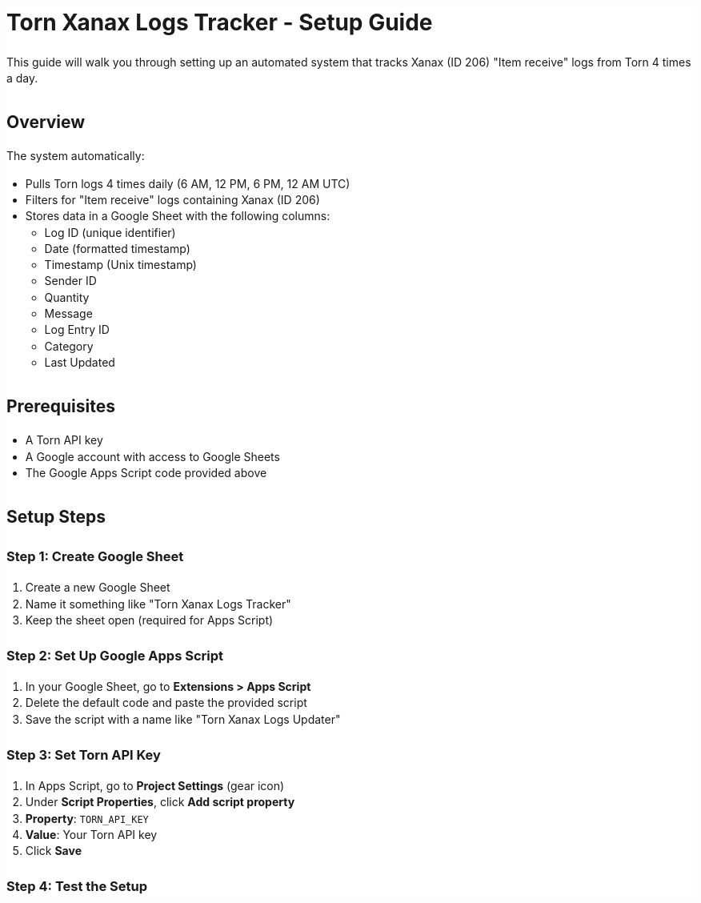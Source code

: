 # Torn Xanax Logs Tracker - Setup Guide

This guide will walk you through setting up an automated system that tracks Xanax (ID 206) "Item receive" logs from Torn 4 times a day.

## Overview

The system automatically:
- Pulls Torn logs 4 times daily (6 AM, 12 PM, 6 PM, 12 AM UTC)
- Filters for "Item receive" logs containing Xanax (ID 206)
- Stores data in a Google Sheet with the following columns:
  - Log ID (unique identifier)
  - Date (formatted timestamp)
  - Timestamp (Unix timestamp)
  - Sender ID
  - Quantity
  - Message
  - Log Entry ID
  - Category
  - Last Updated

## Prerequisites

- A Torn API key
- A Google account with access to Google Sheets
- The Google Apps Script code provided above

## Setup Steps

### Step 1: Create Google Sheet

1. Create a new Google Sheet
2. Name it something like "Torn Xanax Logs Tracker"
3. Keep the sheet open (required for Apps Script)

### Step 2: Set Up Google Apps Script

1. In your Google Sheet, go to **Extensions > Apps Script**
2. Delete the default code and paste the provided script
3. Save the script with a name like "Torn Xanax Logs Updater"

### Step 3: Set Torn API Key

1. In Apps Script, go to **Project Settings** (gear icon)
2. Under **Script Properties**, click **Add script property**
3. **Property**: `TORN_API_KEY`
4. **Value**: Your Torn API key
5. Click **Save**

### Step 4: Test the Setup
